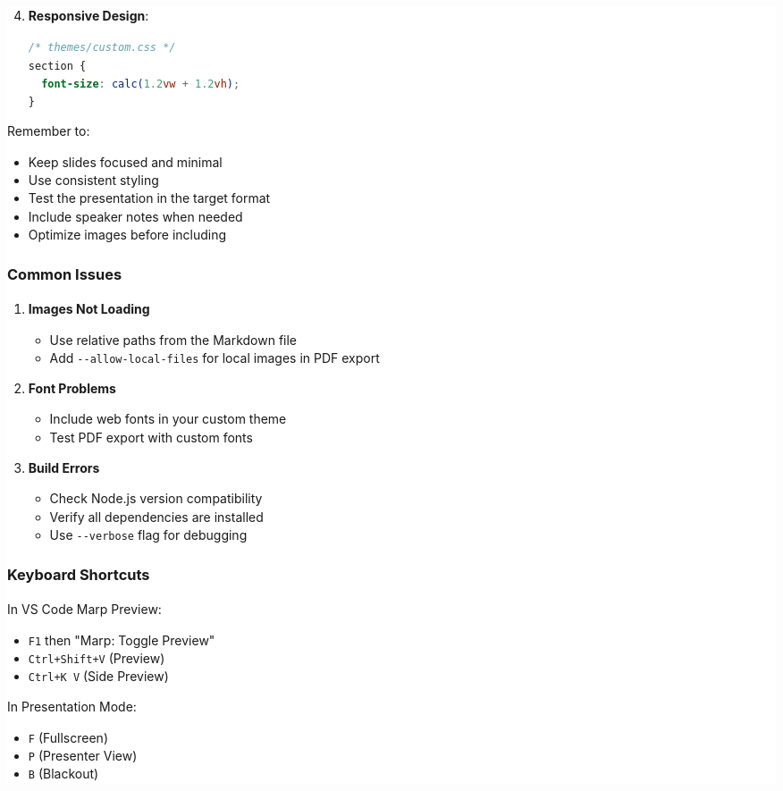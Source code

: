 4. **Responsive Design**:
   ```css
   /* themes/custom.css */
   section {
     font-size: calc(1.2vw + 1.2vh);
   }
   ```

Remember to:

- Keep slides focused and minimal
- Use consistent styling
- Test the presentation in the target format
- Include speaker notes when needed
- Optimize images before including

### Common Issues

1. **Images Not Loading**

   - Use relative paths from the Markdown file
   - Add `--allow-local-files` for local images in PDF export

2. **Font Problems**

   - Include web fonts in your custom theme
   - Test PDF export with custom fonts

3. **Build Errors**
   - Check Node.js version compatibility
   - Verify all dependencies are installed
   - Use `--verbose` flag for debugging

### Keyboard Shortcuts

In VS Code Marp Preview:

- `F1` then "Marp: Toggle Preview"
- `Ctrl+Shift+V` (Preview)
- `Ctrl+K V` (Side Preview)

In Presentation Mode:

- `F` (Fullscreen)
- `P` (Presenter View)
- `B` (Blackout)
